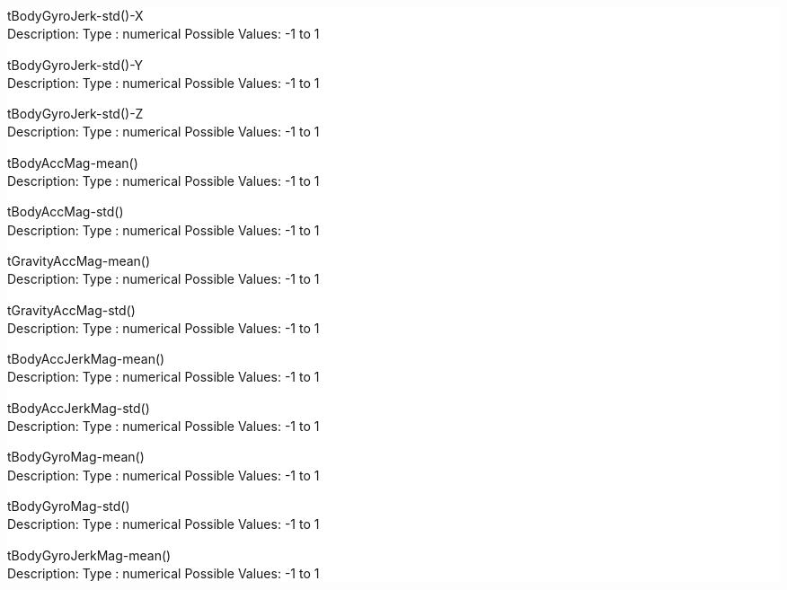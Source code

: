   tBodyGyroJerk-std()-X           
    Description:
    Type :  numerical
    Possible Values: -1 to 1
    
  tBodyGyroJerk-std()-Y            
    Description:
    Type :  numerical
    Possible Values: -1 to 1
    
  tBodyGyroJerk-std()-Z            
    Description:
    Type :  numerical
    Possible Values: -1 to 1
    
  tBodyAccMag-mean()               
    Description:
    Type :  numerical
    Possible Values: -1 to 1
    
  tBodyAccMag-std()                
    Description:
    Type :  numerical
    Possible Values: -1 to 1
    
  tGravityAccMag-mean()            
    Description:
    Type :  numerical
    Possible Values: -1 to 1
    
  tGravityAccMag-std()             
    Description:
    Type :  numerical
    Possible Values: -1 to 1
    
  tBodyAccJerkMag-mean()          
    Description:
    Type :  numerical
    Possible Values: -1 to 1
    
  tBodyAccJerkMag-std()           
    Description:
    Type :  numerical
    Possible Values: -1 to 1
    
  tBodyGyroMag-mean()              
    Description:
    Type :  numerical
    Possible Values: -1 to 1
    
  tBodyGyroMag-std()               
    Description:
    Type :  numerical
    Possible Values: -1 to 1
    
  tBodyGyroJerkMag-mean()          
    Description:
    Type :  numerical
    Possible Values: -1 to 1
    